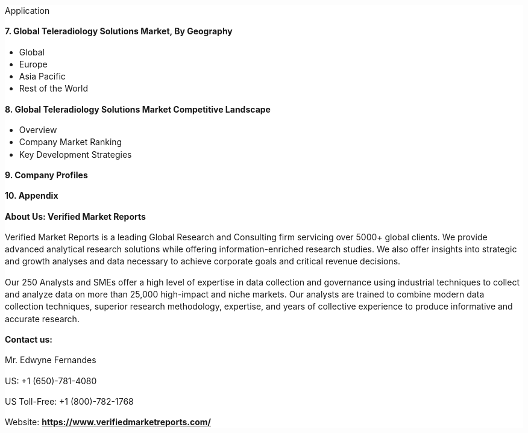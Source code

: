 Application</strong></p><p id="" class=""><strong>7. Global Teleradiology Solutions Market, By Geography</strong></p><ul><li>Global</li><li>Europe</li><li>Asia Pacific</li><li>Rest of the World</li></ul><p id="" class=""><strong>8. Global Teleradiology Solutions Market Competitive Landscape</strong></p><ul><li>Overview</li><li>Company Market Ranking</li><li>Key Development Strategies</li></ul><p id="" class=""><strong>9. Company Profiles</strong></p><p id="" class=""><strong>10. Appendix</strong></p><p id="" class=""><strong>About Us: Verified Market Reports</strong></p><p id="" class="">Verified Market Reports is a leading Global Research and Consulting firm servicing over 5000+ global clients. We provide advanced analytical research solutions while offering information-enriched research studies. We also offer insights into strategic and growth analyses and data necessary to achieve corporate goals and critical revenue decisions.</p><p id="" class="">Our 250 Analysts and SMEs offer a high level of expertise in data collection and governance using industrial techniques to collect and analyze data on more than 25,000 high-impact and niche markets. Our analysts are trained to combine modern data collection techniques, superior research methodology, expertise, and years of collective experience to produce informative and accurate research.</p><p id="" class=""><strong>Contact us:</strong></p><p id="" class="">Mr. Edwyne Fernandes</p><p id="" class="">US: +1 (650)-781-4080</p><p id="" class="">US Toll-Free: +1 (800)-782-1768</p><p id="" class="">Website: <a target="" data-test-app-aware-link=""><strong>https://www.verifiedmarketreports.com/</strong></a></p>
